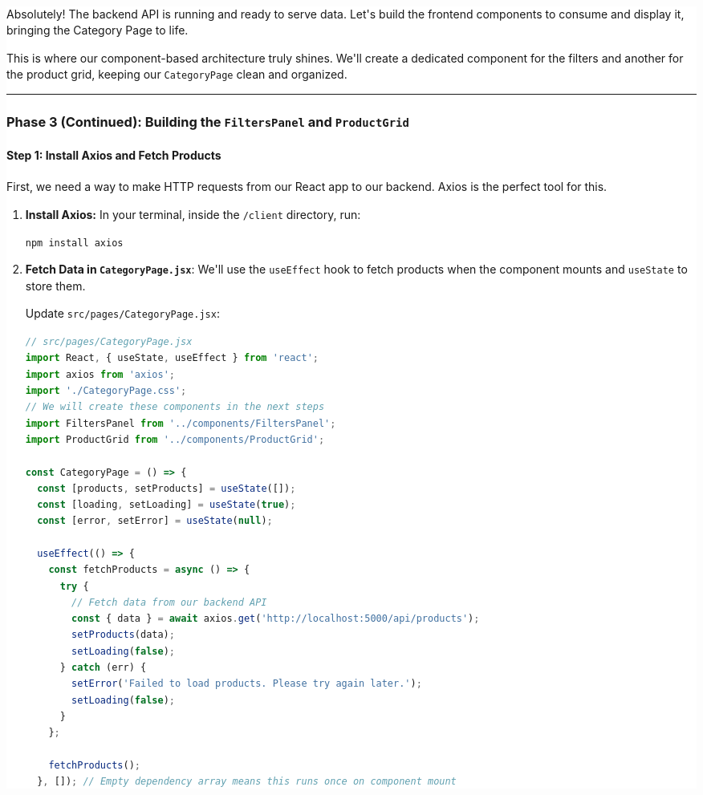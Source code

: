 Absolutely! The backend API is running and ready to serve data. Let's build the frontend components to consume and display it, bringing the Category Page to life.

This is where our component-based architecture truly shines. We'll create a dedicated component for the filters and another for the product grid, keeping our `CategoryPage` clean and organized.

---

### **Phase 3 (Continued): Building the `FiltersPanel` and `ProductGrid`**

#### **Step 1: Install Axios and Fetch Products**

First, we need a way to make HTTP requests from our React app to our backend. Axios is the perfect tool for this.

1.  **Install Axios:** In your terminal, inside the `/client` directory, run:

    ```bash
    npm install axios
    ```

2.  **Fetch Data in `CategoryPage.jsx`**: We'll use the `useEffect` hook to fetch products when the component mounts and `useState` to store them.

    Update `src/pages/CategoryPage.jsx`:

    ```jsx
    // src/pages/CategoryPage.jsx
    import React, { useState, useEffect } from 'react';
    import axios from 'axios';
    import './CategoryPage.css';
    // We will create these components in the next steps
    import FiltersPanel from '../components/FiltersPanel';
    import ProductGrid from '../components/ProductGrid';

    const CategoryPage = () => {
      const [products, setProducts] = useState([]);
      const [loading, setLoading] = useState(true);
      const [error, setError] = useState(null);

      useEffect(() => {
        const fetchProducts = async () => {
          try {
            // Fetch data from our backend API
            const { data } = await axios.get('http://localhost:5000/api/products');
            setProducts(data);
            setLoading(false);
          } catch (err) {
            setError('Failed to load products. Please try again later.');
            setLoading(false);
          }
        };

        fetchProducts();
      }, []); // Empty dependency array means this runs once on component mount

